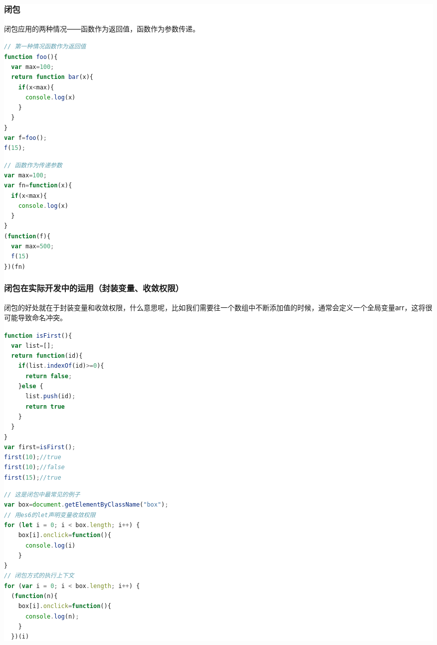 ### 闭包
闭包应用的两种情况——函数作为返回值，函数作为参数传递。
```js
// 第一种情况函数作为返回值
function foo(){
  var max=100;
  return function bar(x){
    if(x<max){
      console.log(x)  
    }
  }
}
var f=foo();
f(15);
```
```js
// 函数作为传递参数
var max=100;
var fn=function(x){
  if(x<max){
    console.log(x)
  }
}
(function(f){
  var max=500;
  f(15)
})(fn)
```

### 闭包在实际开发中的运用（封装变量、收敛权限）
闭包的好处就在于封装变量和收敛权限，什么意思呢，比如我们需要往一个数组中不断添加值的时候，通常会定义一个全局变量arr，这将很可能导致命名冲突。
```js
function isFirst(){
  var list=[];
  return function(id){
    if(list.indexOf(id)>=0){
      return false;
    }else {
      list.push(id);
      return true
    }
  }
}
var first=isFirst();
first(10);//true
first(10);//false
first(15);//true
```
```js
// 这是闭包中最常见的例子
var box=document.getElementByClassName("box");
// 用es6的let声明变量收敛权限
for (let i = 0; i < box.length; i++) {
    box[i].onclick=function(){
      console.log(i)
    }
}
// 闭包方式的执行上下文
for (var i = 0; i < box.length; i++) {
  (function(n){
    box[i].onclick=function(){
      console.log(n);
    }
  })(i)
```